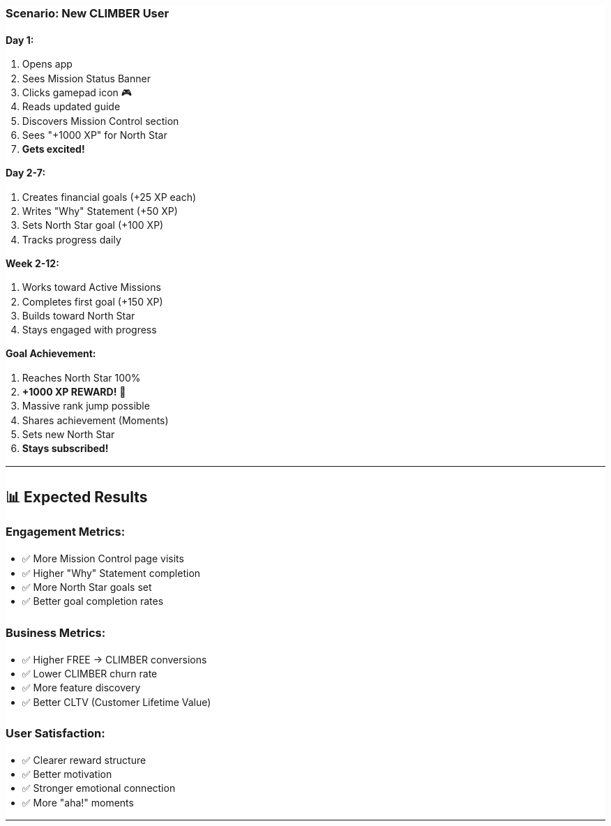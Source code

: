 ### **Scenario: New CLIMBER User**

**Day 1:**
1. Opens app
2. Sees Mission Status Banner
3. Clicks gamepad icon 🎮
4. Reads updated guide
5. Discovers Mission Control section
6. Sees "+1000 XP" for North Star
7. **Gets excited!**

**Day 2-7:**
1. Creates financial goals (+25 XP each)
2. Writes "Why" Statement (+50 XP)
3. Sets North Star goal (+100 XP)
4. Tracks progress daily

**Week 2-12:**
1. Works toward Active Missions
2. Completes first goal (+150 XP)
3. Builds toward North Star
4. Stays engaged with progress

**Goal Achievement:**
1. Reaches North Star 100%
2. **+1000 XP REWARD!** 🎉
3. Massive rank jump possible
4. Shares achievement (Moments)
5. Sets new North Star
6. **Stays subscribed!**

---

## 📊 Expected Results

### **Engagement Metrics:**
- ✅ More Mission Control page visits
- ✅ Higher "Why" Statement completion
- ✅ More North Star goals set
- ✅ Better goal completion rates

### **Business Metrics:**
- ✅ Higher FREE → CLIMBER conversions
- ✅ Lower CLIMBER churn rate
- ✅ More feature discovery
- ✅ Better CLTV (Customer Lifetime Value)

### **User Satisfaction:**
- ✅ Clearer reward structure
- ✅ Better motivation
- ✅ Stronger emotional connection
- ✅ More "aha!" moments

---